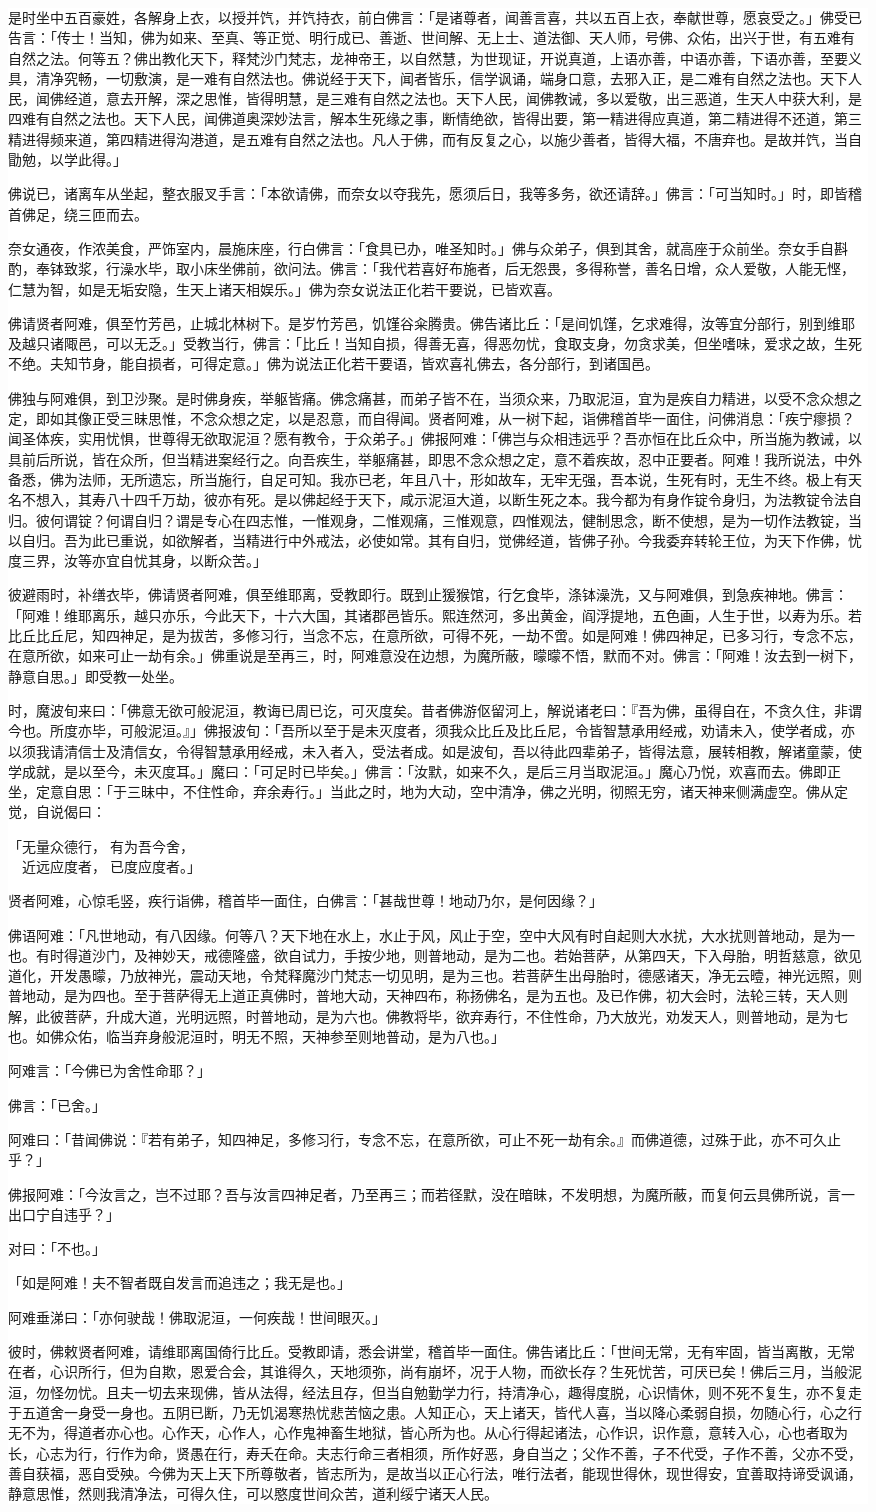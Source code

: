 是时坐中五百豪姓，各解身上衣，以授并饩，并饩持衣，前白佛言：「是诸尊者，闻善言喜，共以五百上衣，奉献世尊，愿哀受之。」佛受已告言：「传士！当知，佛为如来、至真、等正觉、明行成已、善逝、世间解、无上士、道法御、天人师，号佛、众佑，出兴于世，有五难有自然之法。何等五？佛出教化天下，释梵沙门梵志，龙神帝王，以自然慧，为世现证，开说真道，上语亦善，中语亦善，下语亦善，至要义具，清净究畅，一切敷演，是一难有自然法也。佛说经于天下，闻者皆乐，信学讽诵，端身口意，去邪入正，是二难有自然之法也。天下人民，闻佛经道，意去开解，深之思惟，皆得明慧，是三难有自然之法也。天下人民，闻佛教诫，多以爱敬，出三恶道，生天人中获大利，是四难有自然之法也。天下人民，闻佛道奥深妙法言，解本生死缘之事，断情绝欲，皆得出要，第一精进得应真道，第二精进得不还道，第三精进得频来道，第四精进得沟港道，是五难有自然之法也。凡人于佛，而有反复之心，以施少善者，皆得大福，不唐弃也。是故并饩，当自勖勉，以学此得。」

佛说已，诸离车从坐起，整衣服叉手言：「本欲请佛，而奈女以夺我先，愿须后日，我等多务，欲还请辞。」佛言：「可当知时。」时，即皆稽首佛足，绕三匝而去。

奈女通夜，作浓美食，严饰室内，晨施床座，行白佛言：「食具已办，唯圣知时。」佛与众弟子，俱到其舍，就高座于众前坐。奈女手自斟酌，奉钵致浆，行澡水毕，取小床坐佛前，欲问法。佛言：「我代若喜好布施者，后无怨畏，多得称誉，善名日增，众人爱敬，人能无悭，仁慧为智，如是无垢安隐，生天上诸天相娱乐。」佛为奈女说法正化若干要说，已皆欢喜。

佛请贤者阿难，俱至竹芳邑，止城北林树下。是岁竹芳邑，饥馑谷籴腾贵。佛告诸比丘：「是间饥馑，乞求难得，汝等宜分部行，别到维耶及越只诸陬邑，可以无乏。」受教当行，佛言：「比丘！当知自损，得善无喜，得恶勿忧，食取支身，勿贪求美，但坐嗜味，爱求之故，生死不绝。夫知节身，能自损者，可得定意。」佛为说法正化若干要语，皆欢喜礼佛去，各分部行，到诸国邑。

佛独与阿难俱，到卫沙聚。是时佛身疾，举躯皆痛。佛念痛甚，而弟子皆不在，当须众来，乃取泥洹，宜为是疾自力精进，以受不念众想之定，即如其像正受三昧思惟，不念众想之定，以是忍意，而自得闻。贤者阿难，从一树下起，诣佛稽首毕一面住，问佛消息：「疾宁瘳损？闻圣体疾，实用忧惧，世尊得无欲取泥洹？愿有教令，于众弟子。」佛报阿难：「佛岂与众相违远乎？吾亦恒在比丘众中，所当施为教诫，以具前后所说，皆在众所，但当精进案经行之。向吾疾生，举躯痛甚，即思不念众想之定，意不着疾故，忍中正要者。阿难！我所说法，中外备悉，佛为法师，无所遗忘，所当施行，自足可知。我亦已老，年且八十，形如故车，无牢无强，吾本说，生死有时，无生不终。极上有天名不想入，其寿八十四千万劫，彼亦有死。是以佛起经于天下，咸示泥洹大道，以断生死之本。我今都为有身作锭令身归，为法教锭令法自归。彼何谓锭？何谓自归？谓是专心在四志惟，一惟观身，二惟观痛，三惟观意，四惟观法，健制思念，断不使想，是为一切作法教锭，当以自归。吾为此已重说，如欲解者，当精进行中外戒法，必使如常。其有自归，觉佛经道，皆佛子孙。今我委弃转轮王位，为天下作佛，忧度三界，汝等亦宜自忧其身，以断众苦。」

彼避雨时，补缮衣毕，佛请贤者阿难，俱至维耶离，受教即行。既到止猨猴馆，行乞食毕，涤钵澡洗，又与阿难俱，到急疾神地。佛言：「阿难！维耶离乐，越只亦乐，今此天下，十六大国，其诸郡邑皆乐。熙连然河，多出黄金，阎浮提地，五色画，人生于世，以寿为乐。若比丘比丘尼，知四神足，是为拔苦，多修习行，当念不忘，在意所欲，可得不死，一劫不啻。如是阿难！佛四神足，已多习行，专念不忘，在意所欲，如来可止一劫有余。」佛重说是至再三，时，阿难意没在边想，为魔所蔽，曚曚不悟，默而不对。佛言：「阿难！汝去到一树下，静意自思。」即受教一处坐。

时，魔波旬来曰：「佛意无欲可般泥洹，教诲已周已讫，可灭度矣。昔者佛游伛留河上，解说诸老曰：『吾为佛，虽得自在，不贪久住，非谓今也。所度亦毕，可般泥洹。』」佛报波旬：「吾所以至于是未灭度者，须我众比丘及比丘尼，令皆智慧承用经戒，劝请未入，使学者成，亦以须我请清信士及清信女，令得智慧承用经戒，未入者入，受法者成。如是波旬，吾以待此四辈弟子，皆得法意，展转相教，解诸童蒙，使学成就，是以至今，未灭度耳。」魔曰：「可足时已毕矣。」佛言：「汝默，如来不久，是后三月当取泥洹。」魔心乃悦，欢喜而去。佛即正坐，定意自思：「于三昧中，不住性命，弃余寿行。」当此之时，地为大动，空中清净，佛之光明，彻照无穷，诸天神来侧满虚空。佛从定觉，自说偈曰：

「无量众德行， 有为吾今舍，\
　近远应度者， 已度应度者。」

贤者阿难，心惊毛竖，疾行诣佛，稽首毕一面住，白佛言：「甚哉世尊！地动乃尔，是何因缘？」

佛语阿难：「凡世地动，有八因缘。何等八？天下地在水上，水止于风，风止于空，空中大风有时自起则大水扰，大水扰则普地动，是为一也。有时得道沙门，及神妙天，戒德隆盛，欲自试力，手按少地，则普地动，是为二也。若始菩萨，从第四天，下入母胎，明哲慈意，欲见道化，开发愚曚，乃放神光，震动天地，令梵释魔沙门梵志一切见明，是为三也。若菩萨生出母胎时，德感诸天，净无云曀，神光远照，则普地动，是为四也。至于菩萨得无上道正真佛时，普地大动，天神四布，称扬佛名，是为五也。及已作佛，初大会时，法轮三转，天人则解，此彼菩萨，升成大道，光明远照，时普地动，是为六也。佛教将毕，欲弃寿行，不住性命，乃大放光，劝发天人，则普地动，是为七也。如佛众佑，临当弃身般泥洹时，明无不照，天神参至则地普动，是为八也。」

阿难言：「今佛已为舍性命耶？」

佛言：「已舍。」

阿难曰：「昔闻佛说：『若有弟子，知四神足，多修习行，专念不忘，在意所欲，可止不死一劫有余。』而佛道德，过殊于此，亦不可久止乎？」

佛报阿难：「今汝言之，岂不过耶？吾与汝言四神足者，乃至再三；而若径默，没在暗昧，不发明想，为魔所蔽，而复何云具佛所说，言一出口宁自违乎？」

对曰：「不也。」

「如是阿难！夫不智者既自发言而追违之；我无是也。」

阿难垂涕曰：「亦何驶哉！佛取泥洹，一何疾哉！世间眼灭。」

彼时，佛敕贤者阿难，请维耶离国倚行比丘。受教即请，悉会讲堂，稽首毕一面住。佛告诸比丘：「世间无常，无有牢固，皆当离散，无常在者，心识所行，但为自欺，恩爱合会，其谁得久，天地须弥，尚有崩坏，况于人物，而欲长存？生死忧苦，可厌已矣！佛后三月，当般泥洹，勿怪勿忧。且夫一切去来现佛，皆从法得，经法且存，但当自勉勤学力行，持清净心，趣得度脱，心识情休，则不死不复生，亦不复走于五道舍一身受一身也。五阴已断，乃无饥渴寒热忧悲苦恼之患。人知正心，天上诸天，皆代人喜，当以降心柔弱自损，勿随心行，心之行无不为，得道者亦心也。心作天，心作人，心作鬼神畜生地狱，皆心所为也。从心行得起诸法，心作识，识作意，意转入心，心也者取为长，心志为行，行作为命，贤愚在行，寿夭在命。夫志行命三者相须，所作好恶，身自当之；父作不善，子不代受，子作不善，父亦不受，善自获福，恶自受殃。今佛为天上天下所尊敬者，皆志所为，是故当以正心行法，唯行法者，能现世得休，现世得安，宜善取持谛受讽诵，静意思惟，然则我清净法，可得久住，可以愍度世间众苦，道利绥宁诸天人民。

